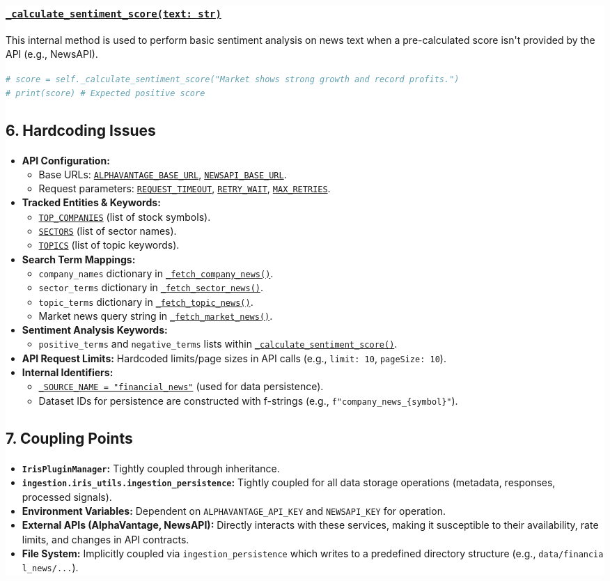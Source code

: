 ### [`_calculate_sentiment_score(text: str)`](../../iris/iris_plugins_variable_ingestion/financial_news_plugin.py:444)
This internal method is used to perform basic sentiment analysis on news text when a pre-calculated score isn't provided by the API (e.g., NewsAPI).
```python
# score = self._calculate_sentiment_score("Market shows strong growth and record profits.")
# print(score) # Expected positive score
```

## 6. Hardcoding Issues

-   **API Configuration:**
    -   Base URLs: [`ALPHAVANTAGE_BASE_URL`](../../iris/iris_plugins_variable_ingestion/financial_news_plugin.py:36), [`NEWSAPI_BASE_URL`](../../iris/iris_plugins_variable_ingestion/financial_news_plugin.py:37).
    -   Request parameters: [`REQUEST_TIMEOUT`](../../iris/iris_plugins_variable_ingestion/financial_news_plugin.py:38), [`RETRY_WAIT`](../../iris/iris_plugins_variable_ingestion/financial_news_plugin.py:39), [`MAX_RETRIES`](../../iris/iris_plugins_variable_ingestion/financial_news_plugin.py:40).
-   **Tracked Entities & Keywords:**
    -   [`TOP_COMPANIES`](../../iris/iris_plugins_variable_ingestion/financial_news_plugin.py:43) (list of stock symbols).
    -   [`SECTORS`](../../iris/iris_plugins_variable_ingestion/financial_news_plugin.py:57) (list of sector names).
    -   [`TOPICS`](../../iris/iris_plugins_variable_ingestion/financial_news_plugin.py:69) (list of topic keywords).
-   **Search Term Mappings:**
    -   `company_names` dictionary in [`_fetch_company_news()`](../../iris/iris_plugins_variable_ingestion/financial_news_plugin.py:314).
    -   `sector_terms` dictionary in [`_fetch_sector_news()`](../../iris/iris_plugins_variable_ingestion/financial_news_plugin.py:347).
    -   `topic_terms` dictionary in [`_fetch_topic_news()`](../../iris/iris_plugins_variable_ingestion/financial_news_plugin.py:380).
    -   Market news query string in [`_fetch_market_news()`](../../iris/iris_plugins_variable_ingestion/financial_news_plugin.py:430).
-   **Sentiment Analysis Keywords:**
    -   `positive_terms` and `negative_terms` lists within [`_calculate_sentiment_score()`](../../iris/iris_plugins_variable_ingestion/financial_news_plugin.py:457,463).
-   **API Request Limits:** Hardcoded limits/page sizes in API calls (e.g., `limit: 10`, `pageSize: 10`).
-   **Internal Identifiers:**
    -   [`_SOURCE_NAME = "financial_news"`](../../iris/iris_plugins_variable_ingestion/financial_news_plugin.py:28) (used for data persistence).
    -   Dataset IDs for persistence are constructed with f-strings (e.g., `f"company_news_{symbol}"`).

## 7. Coupling Points

-   **`IrisPluginManager`:** Tightly coupled through inheritance.
-   **`ingestion.iris_utils.ingestion_persistence`:** Tightly coupled for all data storage operations (metadata, responses, processed signals).
-   **Environment Variables:** Dependent on `ALPHAVANTAGE_API_KEY` and `NEWSAPI_KEY` for operation.
-   **External APIs (AlphaVantage, NewsAPI):** Directly interacts with these services, making it susceptible to their availability, rate limits, and changes in API contracts.
-   **File System:** Implicitly coupled via `ingestion_persistence` which writes to a predefined directory structure (e.g., `data/financial_news/...`).
